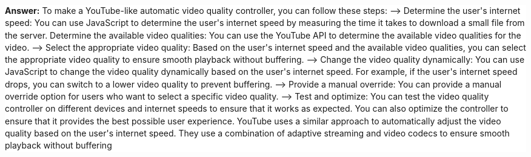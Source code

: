 **Answer:**
To make a YouTube-like automatic video quality controller, you can follow these steps:
    --> Determine the user's internet speed: You can use JavaScript to determine the user's internet speed by measuring the time it takes to download a small file from the server.
    Determine the available video qualities: You can use the YouTube API to determine the available video qualities for the video.
    --> Select the appropriate video quality: Based on the user's internet speed and the available video qualities, you can select the appropriate video quality to ensure smooth playback without buffering.
    --> Change the video quality dynamically: You can use JavaScript to change the video quality dynamically based on the user's internet speed. For example, if the user's internet speed drops, you can switch to a lower video quality to prevent buffering.
    --> Provide a manual override: You can provide a manual override option for users who want to select a specific video quality.
    --> Test and optimize: You can test the video quality controller on different devices and internet speeds to ensure that it works as expected. You can also optimize the controller to ensure that it provides the best possible user experience.
YouTube uses a similar approach to automatically adjust the video quality based on the user's internet speed. They use a combination of adaptive streaming and video codecs to ensure smooth playback without buffering
